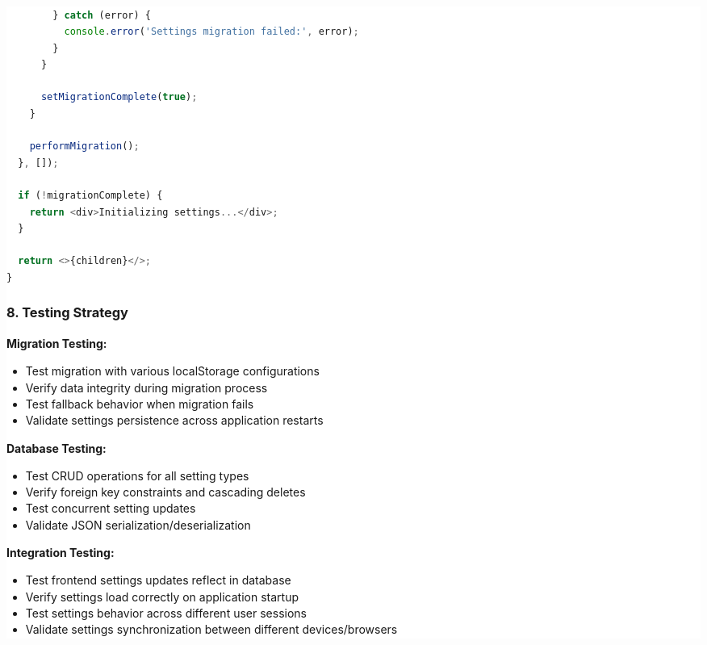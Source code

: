 ```typescript
        } catch (error) {
          console.error('Settings migration failed:', error);
        }
      }
      
      setMigrationComplete(true);
    }
    
    performMigration();
  }, []);
  
  if (!migrationComplete) {
    return <div>Initializing settings...</div>;
  }
  
  return <>{children}</>;
}
```

### 8. Testing Strategy

**Migration Testing:**
- Test migration with various localStorage configurations
- Verify data integrity during migration process
- Test fallback behavior when migration fails
- Validate settings persistence across application restarts

**Database Testing:**
- Test CRUD operations for all setting types
- Verify foreign key constraints and cascading deletes
- Test concurrent setting updates
- Validate JSON serialization/deserialization

**Integration Testing:**
- Test frontend settings updates reflect in database
- Verify settings load correctly on application startup
- Test settings behavior across different user sessions
- Validate settings synchronization between different devices/browsers